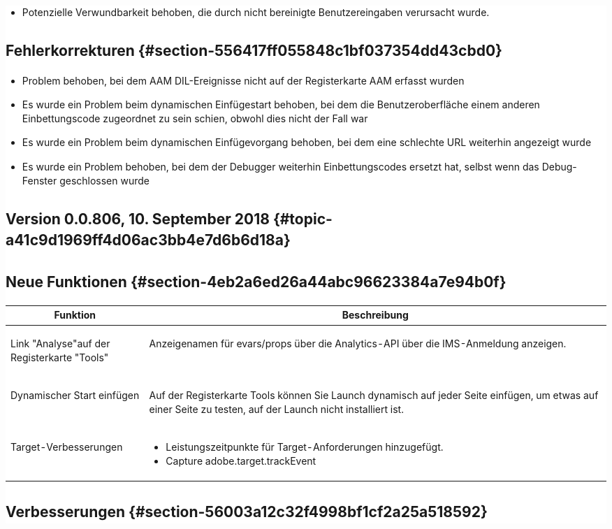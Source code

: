* Potenzielle Verwundbarkeit behoben, die durch nicht bereinigte Benutzereingaben verursacht wurde.

## Fehlerkorrekturen {#section-556417ff055848c1bf037354dd43cbd0}

* Problem behoben, bei dem AAM DIL-Ereignisse nicht auf der Registerkarte AAM erfasst wurden

* Es wurde ein Problem beim dynamischen Einfügestart behoben, bei dem die Benutzeroberfläche einem anderen Einbettungscode zugeordnet zu sein schien, obwohl dies nicht der Fall war
* Es wurde ein Problem beim dynamischen Einfügevorgang behoben, bei dem eine schlechte URL weiterhin angezeigt wurde
* Es wurde ein Problem behoben, bei dem der Debugger weiterhin Einbettungscodes ersetzt hat, selbst wenn das Debug-Fenster geschlossen wurde

## Version 0.0.806, 10. September 2018 {#topic-a41c9d1969ff4d06ac3bb4e7d6b6d18a}

## Neue Funktionen {#section-4eb2a6ed26a44abc96623384a7e94b0f}

<table id="table_9AC6DE90AF4345DFA707BFBA1E58C328"> 
 <thead> 
  <tr> 
   <th colname="col1" class="entry"> Funktion </th> 
   <th colname="col2" class="entry"> Beschreibung </th> 
  </tr>
 </thead>
 <tbody> 
  <tr> 
   <td colname="col1"> <p>Link "Analyse"auf der Registerkarte "Tools" </p> </td> 
   <td colname="col2"> <p>Anzeigenamen für evars/props über die Analytics-API über die IMS-Anmeldung anzeigen. </p> </td> 
  </tr> 
  <tr> 
   <td colname="col1"> <p>Dynamischer Start einfügen </p> </td> 
   <td colname="col2"> <p>Auf der Registerkarte Tools können Sie Launch dynamisch auf jeder Seite einfügen, um etwas auf einer Seite zu testen, auf der Launch nicht installiert ist. </p> </td> 
  </tr> 
  <tr> 
   <td colname="col1"> <p>Target-Verbesserungen </p> </td> 
   <td colname="col2"> <p> 
     <ul id="ul_5FCD61733462495D8FB421DE7C813001"> 
      <li id="li_2E8E9AAE5D0D41DC8C42592AFDFA3377">Leistungszeitpunkte für Target-Anforderungen hinzugefügt. </li> 
      <li id="li_98A56E71D72542D694A76DF84CE26AFA">Capture adobe.target.trackEvent </li> 
     </ul> </p> </td> 
  </tr> 
 </tbody> 
</table>

## Verbesserungen {#section-56003a12c32f4998bf1cf2a25a518592}
